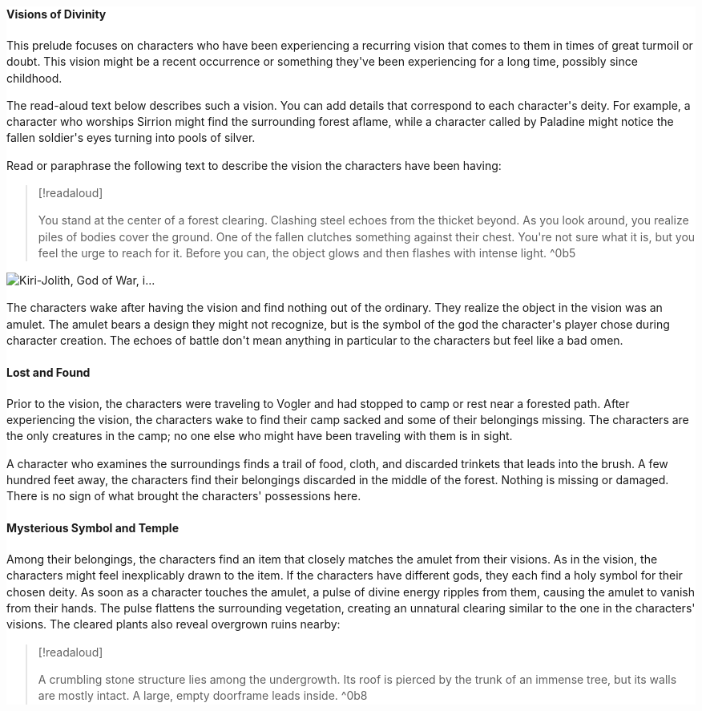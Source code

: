 #### Visions of Divinity

This prelude focuses on characters who have been experiencing a recurring vision that comes to them in times of great turmoil or doubt. This vision might be a recent occurrence or something they've been experiencing for a long time, possibly since childhood.

The read-aloud text below describes such a vision. You can add details that correspond to each character's deity. For example, a character who worships Sirrion might find the surrounding forest aflame, while a character called by Paladine might notice the fallen soldier's eyes turning into pools of silver.

Read or paraphrase the following text to describe the vision the characters have been having:

> [!readaloud] 
> 
> You stand at the center of a forest clearing. Clashing steel echoes from the thicket beyond. As you look around, you realize piles of bodies cover the ground. One of the fallen clutches something against their chest. You're not sure what it is, but you feel the urge to reach for it. Before you can, the object glows and then flashes with intense light.
^0b5

![Kiri-Jolith, God of War, i...](https://raw.githubusercontent.com/5etools-mirror-3/5etools-img/main/adventure/DSotDQ/032-02-004.kiri-jolith.webp#center "Kiri-Jolith, God of War, is one of many deities seeking followers to carry their faith back to Krynn")

The characters wake after having the vision and find nothing out of the ordinary. They realize the object in the vision was an amulet. The amulet bears a design they might not recognize, but is the symbol of the god the character's player chose during character creation. The echoes of battle don't mean anything in particular to the characters but feel like a bad omen.

#### Lost and Found

Prior to the vision, the characters were traveling to Vogler and had stopped to camp or rest near a forested path. After experiencing the vision, the characters wake to find their camp sacked and some of their belongings missing. The characters are the only creatures in the camp; no one else who might have been traveling with them is in sight.

A character who examines the surroundings finds a trail of food, cloth, and discarded trinkets that leads into the brush. A few hundred feet away, the characters find their belongings discarded in the middle of the forest. Nothing is missing or damaged. There is no sign of what brought the characters' possessions here.

#### Mysterious Symbol and Temple

Among their belongings, the characters find an item that closely matches the amulet from their visions. As in the vision, the characters might feel inexplicably drawn to the item. If the characters have different gods, they each find a holy symbol for their chosen deity. As soon as a character touches the amulet, a pulse of divine energy ripples from them, causing the amulet to vanish from their hands. The pulse flattens the surrounding vegetation, creating an unnatural clearing similar to the one in the characters' visions. The cleared plants also reveal overgrown ruins nearby:

> [!readaloud] 
> 
> A crumbling stone structure lies among the undergrowth. Its roof is pierced by the trunk of an immense tree, but its walls are mostly intact. A large, empty doorframe leads inside.
^0b8
